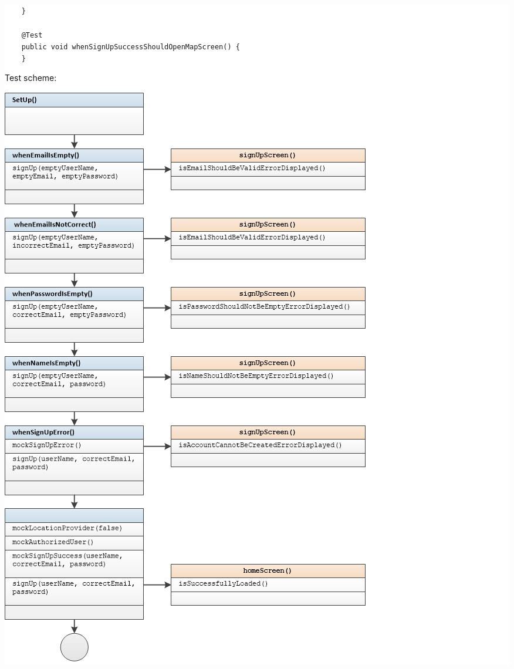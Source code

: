 ```
    }

    @Test
    public void whenSignUpSuccessShouldOpenMapScreen() {
    }
```

Test scheme:

![](instrumentation/images/master_sign_up_activity.png) 
